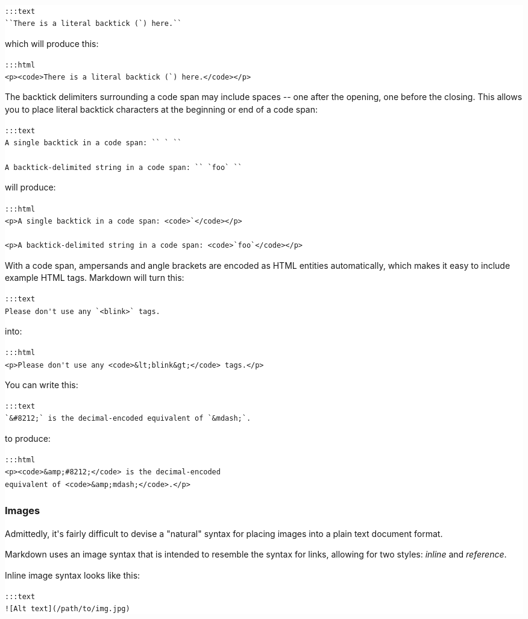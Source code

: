     :::text
    ``There is a literal backtick (`) here.``

which will produce this:

    :::html
    <p><code>There is a literal backtick (`) here.</code></p>

The backtick delimiters surrounding a code span may include spaces -- one after
the opening, one before the closing. This allows you to place literal backtick
characters at the beginning or end of a code span:

    :::text
    A single backtick in a code span: `` ` ``
    
    A backtick-delimited string in a code span: `` `foo` ``

will produce:

    :::html
    <p>A single backtick in a code span: <code>`</code></p>
    
    <p>A backtick-delimited string in a code span: <code>`foo`</code></p>

With a code span, ampersands and angle brackets are encoded as HTML entities
automatically, which makes it easy to include example HTML tags. Markdown will
turn this:

    :::text
    Please don't use any `<blink>` tags.

into:

    :::html
    <p>Please don't use any <code>&lt;blink&gt;</code> tags.</p>

You can write this:

    :::text
    `&#8212;` is the decimal-encoded equivalent of `&mdash;`.

to produce:

    :::html
    <p><code>&amp;#8212;</code> is the decimal-encoded
    equivalent of <code>&amp;mdash;</code>.</p>



### Images

Admittedly, it's fairly difficult to devise a "natural" syntax for placing
images into a plain text document format.

Markdown uses an image syntax that is intended to resemble the syntax for links,
allowing for two styles: *inline* and *reference*.

Inline image syntax looks like this:

    :::text
    ![Alt text](/path/to/img.jpg)
    